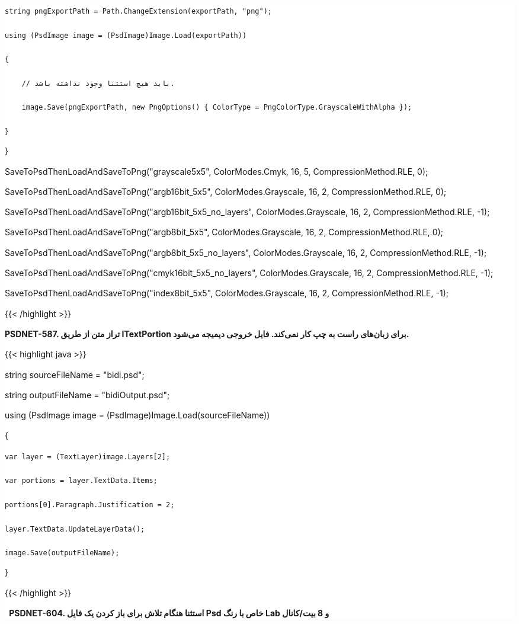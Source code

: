     string pngExportPath = Path.ChangeExtension(exportPath, "png");

    using (PsdImage image = (PsdImage)Image.Load(exportPath))

    {

        // باید هیچ استثنا وجود نداشته باشد.

        image.Save(pngExportPath, new PngOptions() { ColorType = PngColorType.GrayscaleWithAlpha });

    }

}

SaveToPsdThenLoadAndSaveToPng("grayscale5x5", ColorModes.Cmyk, 16, 5, CompressionMethod.RLE, 0);

SaveToPsdThenLoadAndSaveToPng("argb16bit_5x5", ColorModes.Grayscale, 16, 2, CompressionMethod.RLE, 0);

SaveToPsdThenLoadAndSaveToPng("argb16bit_5x5_no_layers", ColorModes.Grayscale, 16, 2, CompressionMethod.RLE, -1);

SaveToPsdThenLoadAndSaveToPng("argb8bit_5x5", ColorModes.Grayscale, 16, 2, CompressionMethod.RLE, 0);

SaveToPsdThenLoadAndSaveToPng("argb8bit_5x5_no_layers", ColorModes.Grayscale, 16, 2, CompressionMethod.RLE, -1);

SaveToPsdThenLoadAndSaveToPng("cmyk16bit_5x5_no_layers", ColorModes.Grayscale, 16, 2, CompressionMethod.RLE, -1);

SaveToPsdThenLoadAndSaveToPng("index8bit_5x5", ColorModes.Grayscale, 16, 2, CompressionMethod.RLE, -1);

{{< /highlight >}}

**PSDNET-587. تراز متن از طریق ITextPortion برای زبان‌های راست به چپ کار نمی‌کند. فایل خروجی دیمیجه می‌شود.**

{{< highlight java >}}

 string sourceFileName = "bidi.psd";

string outputFileName = "bidiOutput.psd";

using (PsdImage image = (PsdImage)Image.Load(sourceFileName))

{

    var layer = (TextLayer)image.Layers[2];

    var portions = layer.TextData.Items;

    portions[0].Paragraph.Justification = 2;

    layer.TextData.UpdateLayerData();

    image.Save(outputFileName);

}

{{< /highlight >}}

` `**PSDNET-604. استثنا هنگام تلاش برای باز کردن یک فایل Psd خاص با رنگ Lab و 8 بیت/کانال**
